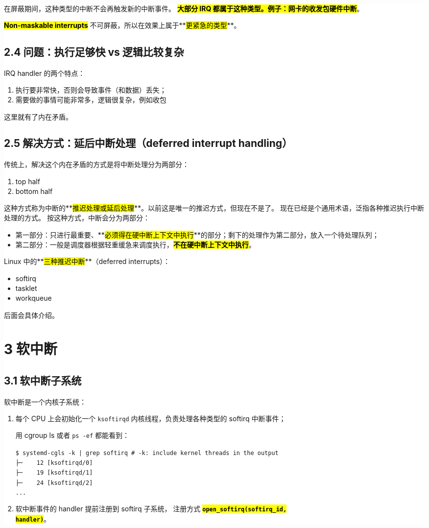 在屏蔽期间，这种类型的中断不会再触发新的中断事件。
**<mark>大部分 IRQ 都属于这种类型。例子：网卡的收发包硬件中断</mark>**。

**<mark>Non-maskable interrupts</mark>** 不可屏蔽，所以在效果上属于**<mark>更紧急的类型</mark>**。

## 2.4 问题：执行足够快 vs 逻辑比较复杂

IRQ handler 的两个特点：

1. 执行要非常快，否则会导致事件（和数据）丢失；
2. 需要做的事情可能非常多，逻辑很复杂，例如收包

这里就有了内在矛盾。

## 2.5 解决方式：延后中断处理（deferred interrupt handling）

传统上，解决这个内在矛盾的方式是将中断处理分为两部分：

1. top half
1. bottom half

这种方式称为中断的**<mark>推迟处理或延后处理</mark>**。以前这是唯一的推迟方式，但现在不是了。
现在已经是个通用术语，泛指各种推迟执行中断处理的方式。
按这种方式，中断会分为两部分：

* 第一部分：只进行最重要、**<mark>必须得在硬中断上下文中执行</mark>**的部分；剩下的处理作为第二部分，放入一个待处理队列；
* 第二部分：一般是调度器根据轻重缓急来调度执行，**<mark>不在硬中断上下文中执行</mark>**。

Linux 中的**<mark>三种推迟中断</mark>**（deferred interrupts）：

* softirq
* tasklet
* workqueue

后面会具体介绍。

# 3 软中断

## 3.1 软中断子系统

软中断是一个内核子系统：

1. 每个 CPU 上会初始化一个 `ksoftirqd` 内核线程，负责处理各种类型的 softirq 中断事件；

    用 cgroup ls 或者 `ps -ef` 都能看到：
    
    ```shell
    $ systemd-cgls -k | grep softirq # -k: include kernel threads in the output
    ├─    12 [ksoftirqd/0]
    ├─    19 [ksoftirqd/1]
    ├─    24 [ksoftirqd/2]
    ...
    ```

2. 软中断事件的 handler 提前注册到 softirq 子系统， 注册方式 **<mark><code>open_softirq(softirq_id, handler)</code></mark>**。
